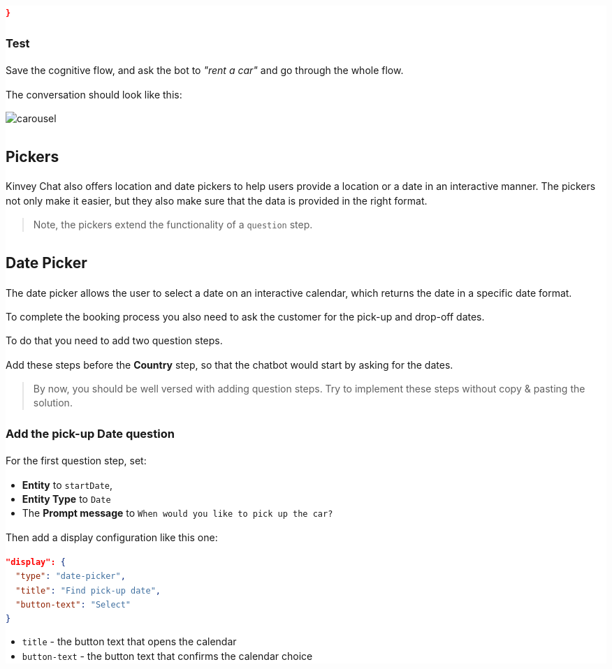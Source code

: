 ```json
}
```

### Test

Save the cognitive flow, and ask the bot to *"rent a car"* and go through the whole flow.

The conversation should look like this:

![carousel](./img/carousel-dynamic-demo.gif?raw=true)

## Pickers

Kinvey Chat also offers location and date pickers to help users provide a location or a date in an interactive manner. The pickers not only make it easier, but they also make sure that the data is provided in the right format.

> Note, the pickers extend the functionality of a `question` step.

## Date Picker

The date picker allows the user to select a date on an interactive calendar, which returns the date in a specific date format.



To complete the booking process you also need to ask the customer for the pick-up and drop-off dates.

To do that you need to add two question steps.

Add these steps before the **Country** step, so that the chatbot would start by asking for the dates.

> By now, you should be well versed with adding question steps. Try to implement these steps without copy & pasting the solution.

### Add the pick-up Date question
For the first question step, set:

* **Entity** to `startDate`,
* **Entity Type** to `Date`
* The **Prompt message** to `When would you like to pick up the car?`

Then add a display configuration like this one:

```json
"display": {
  "type": "date-picker",
  "title": "Find pick-up date",
  "button-text": "Select"
}
```

* `title` - the button text that opens the calendar
* `button-text` - the button text that confirms the calendar choice 
